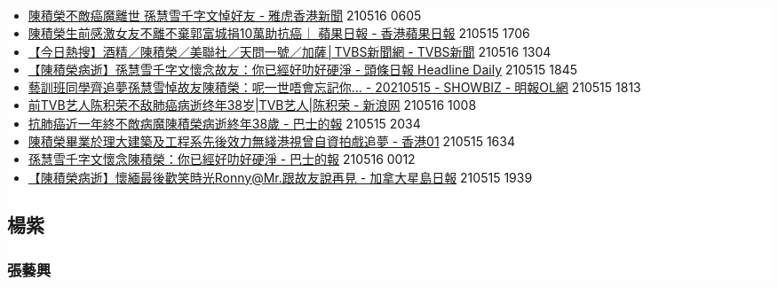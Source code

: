- [陳積榮不敵癌魔離世 孫慧雪千字文悼好友 - 雅虎香港新聞](https://hk.news.yahoo.com/%E9%99%B3%E7%A9%8D%E6%A6%AE%E4%B8%8D%E6%95%B5%E7%99%8C%E9%AD%94%E9%9B%A2%E4%B8%96-%E5%AD%AB%E6%85%A7%E9%9B%AA%E5%8D%83%E5%AD%97%E6%96%87%E6%82%BC%E5%A5%BD%E5%8F%8B-223000465.html "陳積榮不敵癌魔離世 孫慧雪千字文悼好友 - 雅虎香港新聞") 210516 0605
- [陳積榮生前感激女友不離不棄郭富城捐10萬助抗癌｜ 蘋果日報 - 香港蘋果日報](https://hk.appledaily.com/entertainment/20210515/R7FB7FRDQBGE5DAQK2BGK6K2HM/ "陳積榮生前感激女友不離不棄郭富城捐10萬助抗癌｜ 蘋果日報 - 香港蘋果日報") 210515 1706
- [【今日熱搜】酒精／陳積榮／美聯社／天問一號／加薩│TVBS新聞網 - TVBS新聞](https://news.tvbs.com.tw/life/1510359 "【今日熱搜】酒精／陳積榮／美聯社／天問一號／加薩│TVBS新聞網 - TVBS新聞") 210516 1304
- [【陳積榮病逝】孫慧雪千字文懷念故友：你已經好叻好硬淨 - 頭條日報 Headline Daily](https://hd.stheadline.com/life/ent/realtime/2073600/%E5%8D%B3%E6%99%82-%E5%A8%9B%E6%A8%82-%E9%99%B3%E7%A9%8D%E6%A6%AE%E7%97%85%E9%80%9D-%E5%AD%AB%E6%85%A7%E9%9B%AA%E5%8D%83%E5%AD%97%E6%96%87%E6%87%B7%E5%BF%B5%E6%95%85%E5%8F%8B-%E4%BD%A0%E5%B7%B2%E7%B6%93%E5%A5%BD%E5%8F%BB%E5%A5%BD%E7%A1%AC%E6%B7%A8 "【陳積榮病逝】孫慧雪千字文懷念故友：你已經好叻好硬淨 - 頭條日報 Headline Daily") 210515 1845
- [藝訓班同學齊追夢孫慧雪悼故友陳積榮：呢一世唔會忘記你... - 20210515 - SHOWBIZ - 明報OL網](https://ol.mingpao.com/ldy/showbiz/latest/20210515/1621071894064/%E8%97%9D%E8%A8%93%E7%8F%AD%E5%90%8C%E5%AD%B8%E9%BD%8A%E8%BF%BD%E5%A4%A2-%E5%AD%AB%E6%85%A7%E9%9B%AA%E6%82%BC%E6%95%85%E5%8F%8B%E9%99%B3%E7%A9%8D%E6%A6%AE-%E5%91%A2%E4%B8%80%E4%B8%96%E5%94%94%E6%9C%83%E5%BF%98%E8%A8%98%E4%BD%A0 "藝訓班同學齊追夢孫慧雪悼故友陳積榮：呢一世唔會忘記你... - 20210515 - SHOWBIZ - 明報OL網") 210515 1813
- [前TVB艺人陈积荣不敌肺癌病逝终年38岁|TVB艺人|陈积荣 - 新浪网](https://ent.sina.com.cn/s/h/2021-05-16/doc-ikmxzfmm2718603.shtml "前TVB艺人陈积荣不敌肺癌病逝终年38岁|TVB艺人|陈积荣 - 新浪网") 210516 1008
- [抗肺癌近一年終不敵病魔陳積榮病逝終年38歲 - 巴士的報](https://www.bastillepost.com/hongkong/article/8461487-%25e9%2599%25b3%25e7%25a9%258d%25e6%25a6%25ae%25e4%25b8%258d%25e6%2595%25b5%25e8%2582%25ba%25e7%2599%258c%25e7%2597%2585%25e9%2580%259d-%25e7%25b5%2582%25e5%25b9%25b438%25e6%25ad%25b2/ "抗肺癌近一年終不敵病魔陳積榮病逝終年38歲 - 巴士的報") 210515 2034
- [陳積榮畢業於理大建築及工程系先後效力無綫港視曾自資拍戲追夢 - 香港01](https://www.hk01.com/%E5%8D%B3%E6%99%82%E5%A8%9B%E6%A8%82/625550/%E9%99%B3%E7%A9%8D%E6%A6%AE%E7%95%A2%E6%A5%AD%E6%96%BC%E7%90%86%E5%A4%A7%E5%BB%BA%E7%AF%89%E5%8F%8A%E5%B7%A5%E7%A8%8B%E7%B3%BB-%E5%85%88%E5%BE%8C%E6%95%88%E5%8A%9B%E7%84%A1%E7%B6%AB%E6%B8%AF%E8%A6%96%E6%9B%BE%E8%87%AA%E8%B3%87%E6%8B%8D%E6%88%B2%E8%BF%BD%E5%A4%A2 "陳積榮畢業於理大建築及工程系先後效力無綫港視曾自資拍戲追夢 - 香港01") 210515 1634
- [孫慧雪千字文懷念陳積榮：你已經好叻好硬淨 - 巴士的報](https://www.bastillepost.com/hongkong/article/8461994 "孫慧雪千字文懷念陳積榮：你已經好叻好硬淨 - 巴士的報") 210516 0012
- [【陳積榮病逝】懷緬最後歡笑時光Ronny@Mr.跟故友說再見 - 加拿大星島日報](https://www.singtao.ca/4942698/2021-05-15/news-%E3%80%90%E9%99%B3%E7%A9%8D%E6%A6%AE%E7%97%85%E9%80%9D%E3%80%91%E6%87%B7%E7%B7%AC%E6%9C%80%E5%BE%8C%E6%AD%A1%E7%AC%91%E6%99%82%E5%85%89+Ronny%40Mr.%E8%B7%9F%E6%95%85%E5%8F%8B%E8%AA%AA%E5%86%8D%E8%A6%8B/?variant=zh-hk "【陳積榮病逝】懷緬最後歡笑時光Ronny@Mr.跟故友說再見 - 加拿大星島日報") 210515 1939

## 楊紫

### 張藝興


